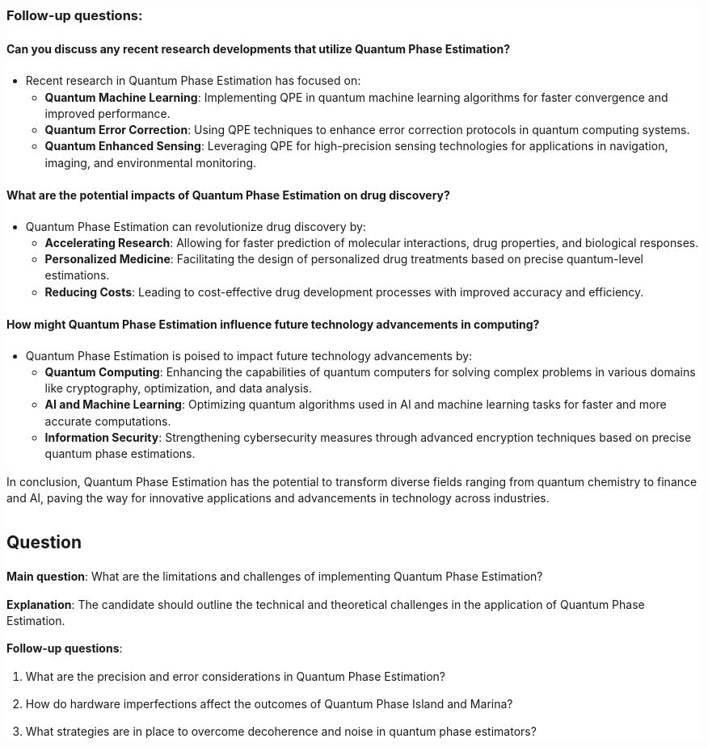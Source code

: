 ### Follow-up questions:

#### Can you discuss any recent research developments that utilize Quantum Phase Estimation?

- Recent research in Quantum Phase Estimation has focused on:
  - **Quantum Machine Learning**: Implementing QPE in quantum machine learning algorithms for faster convergence and improved performance.
  - **Quantum Error Correction**: Using QPE techniques to enhance error correction protocols in quantum computing systems.
  - **Quantum Enhanced Sensing**: Leveraging QPE for high-precision sensing technologies for applications in navigation, imaging, and environmental monitoring.

#### What are the potential impacts of Quantum Phase Estimation on drug discovery?

- Quantum Phase Estimation can revolutionize drug discovery by:
  - **Accelerating Research**: Allowing for faster prediction of molecular interactions, drug properties, and biological responses.
  - **Personalized Medicine**: Facilitating the design of personalized drug treatments based on precise quantum-level estimations.
  - **Reducing Costs**: Leading to cost-effective drug development processes with improved accuracy and efficiency.

#### How might Quantum Phase Estimation influence future technology advancements in computing?

- Quantum Phase Estimation is poised to impact future technology advancements by:
  - **Quantum Computing**: Enhancing the capabilities of quantum computers for solving complex problems in various domains like cryptography, optimization, and data analysis.
  - **AI and Machine Learning**: Optimizing quantum algorithms used in AI and machine learning tasks for faster and more accurate computations.
  - **Information Security**: Strengthening cybersecurity measures through advanced encryption techniques based on precise quantum phase estimations.

In conclusion, Quantum Phase Estimation has the potential to transform diverse fields ranging from quantum chemistry to finance and AI, paving the way for innovative applications and advancements in technology across industries.

## Question
**Main question**: What are the limitations and challenges of implementing Quantum Phase Estimation?

**Explanation**: The candidate should outline the technical and theoretical challenges in the application of Quantum Phase Estimation.

**Follow-up questions**:

1. What are the precision and error considerations in Quantum Phase Estimation?

2. How do hardware imperfections affect the outcomes of Quantum Phase Island and Marina?

3. What strategies are in place to overcome decoherence and noise in quantum phase estimators?
